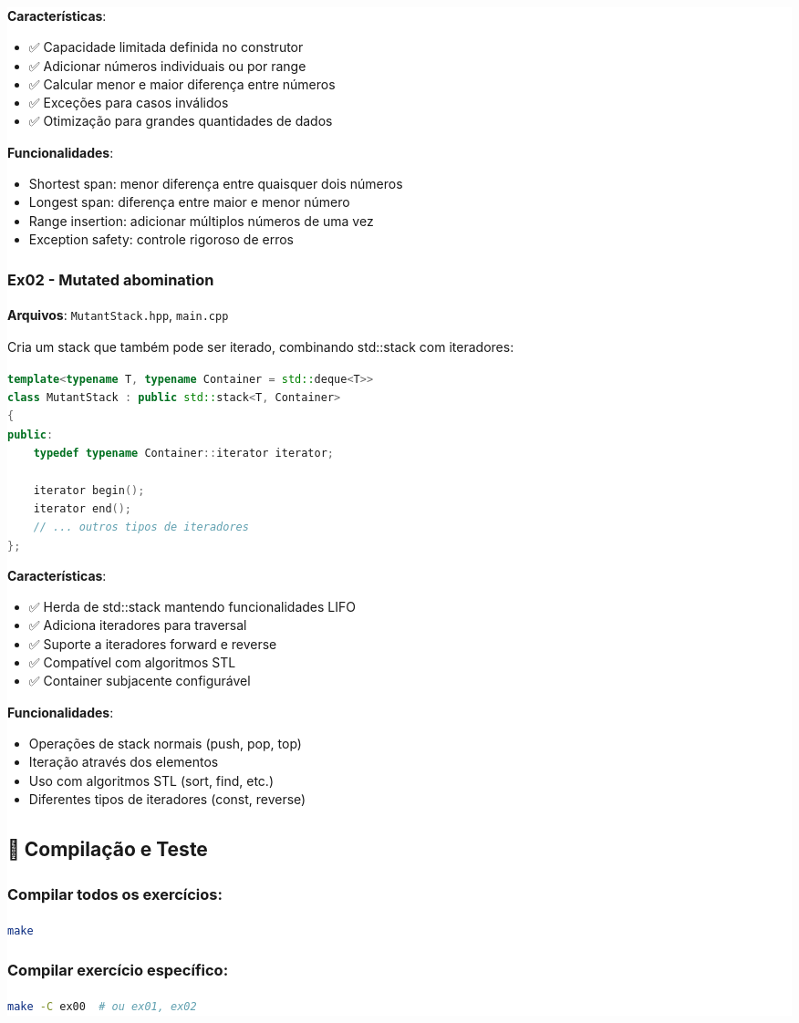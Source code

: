 **Características**:
- ✅ Capacidade limitada definida no construtor
- ✅ Adicionar números individuais ou por range
- ✅ Calcular menor e maior diferença entre números
- ✅ Exceções para casos inválidos
- ✅ Otimização para grandes quantidades de dados

**Funcionalidades**:
- Shortest span: menor diferença entre quaisquer dois números
- Longest span: diferença entre maior e menor número
- Range insertion: adicionar múltiplos números de uma vez
- Exception safety: controle rigoroso de erros

### Ex02 - Mutated abomination
**Arquivos**: `MutantStack.hpp`, `main.cpp`

Cria um stack que também pode ser iterado, combinando std::stack com iteradores:

```cpp
template<typename T, typename Container = std::deque<T>>
class MutantStack : public std::stack<T, Container>
{
public:
    typedef typename Container::iterator iterator;
    
    iterator begin();
    iterator end();
    // ... outros tipos de iteradores
};
```

**Características**:
- ✅ Herda de std::stack mantendo funcionalidades LIFO
- ✅ Adiciona iteradores para traversal
- ✅ Suporte a iteradores forward e reverse
- ✅ Compatível com algoritmos STL
- ✅ Container subjacente configurável

**Funcionalidades**:
- Operações de stack normais (push, pop, top)
- Iteração através dos elementos
- Uso com algoritmos STL (sort, find, etc.)
- Diferentes tipos de iteradores (const, reverse)

## 🔧 Compilação e Teste

### Compilar todos os exercícios:
```bash
make
```

### Compilar exercício específico:
```bash
make -C ex00  # ou ex01, ex02
```
